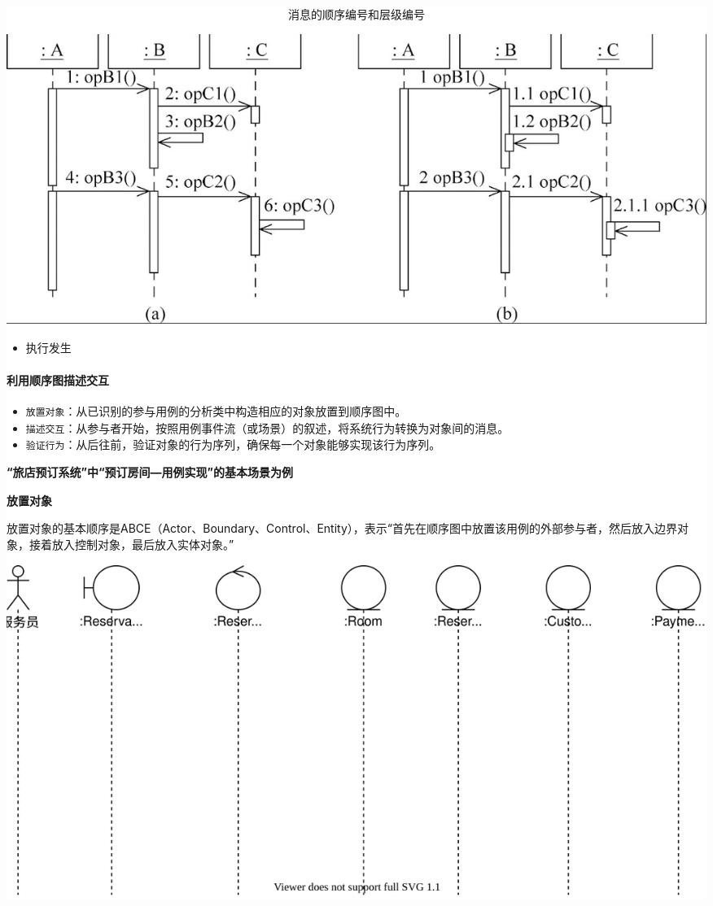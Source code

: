 <center>消息的顺序编号和层级编号</center>

![](../../assets/images/2021-03-23-09-40-40.png)

* 执行发生

#### 利用顺序图描述交互

* `放置对象`：从已识别的参与用例的分析类中构造相应的对象放置到顺序图中。
* `描述交互`：从参与者开始，按照用例事件流（或场景）的叙述，将系统行为转换为对象间的消息。
* `验证行为`：从后往前，验证对象的行为序列，确保每一个对象能够实现该行为序列。

**“旅店预订系统”中“预订房间—用例实现”的基本场景为例**

**放置对象**

放置对象的基本顺序是ABCE（Actor、Boundary、Control、Entity），表示“首先在顺序图中放置该用例的外部参与者，然后放入边界对象，接着放入控制对象，最后放入实体对象。”

![](../../assets/images/uml/20210323/1616478940.drawio.svg) 
